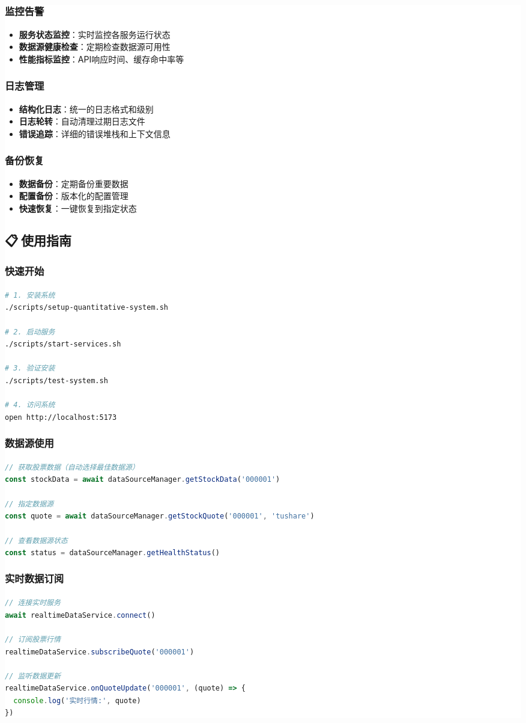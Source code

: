 ### 监控告警
- **服务状态监控**：实时监控各服务运行状态
- **数据源健康检查**：定期检查数据源可用性
- **性能指标监控**：API响应时间、缓存命中率等

### 日志管理
- **结构化日志**：统一的日志格式和级别
- **日志轮转**：自动清理过期日志文件
- **错误追踪**：详细的错误堆栈和上下文信息

### 备份恢复
- **数据备份**：定期备份重要数据
- **配置备份**：版本化的配置管理
- **快速恢复**：一键恢复到指定状态

## 📋 使用指南

### 快速开始
```bash
# 1. 安装系统
./scripts/setup-quantitative-system.sh

# 2. 启动服务
./scripts/start-services.sh

# 3. 验证安装
./scripts/test-system.sh

# 4. 访问系统
open http://localhost:5173
```

### 数据源使用
```typescript
// 获取股票数据（自动选择最佳数据源）
const stockData = await dataSourceManager.getStockData('000001')

// 指定数据源
const quote = await dataSourceManager.getStockQuote('000001', 'tushare')

// 查看数据源状态
const status = dataSourceManager.getHealthStatus()
```

### 实时数据订阅
```typescript
// 连接实时服务
await realtimeDataService.connect()

// 订阅股票行情
realtimeDataService.subscribeQuote('000001')

// 监听数据更新
realtimeDataService.onQuoteUpdate('000001', (quote) => {
  console.log('实时行情:', quote)
})
```
